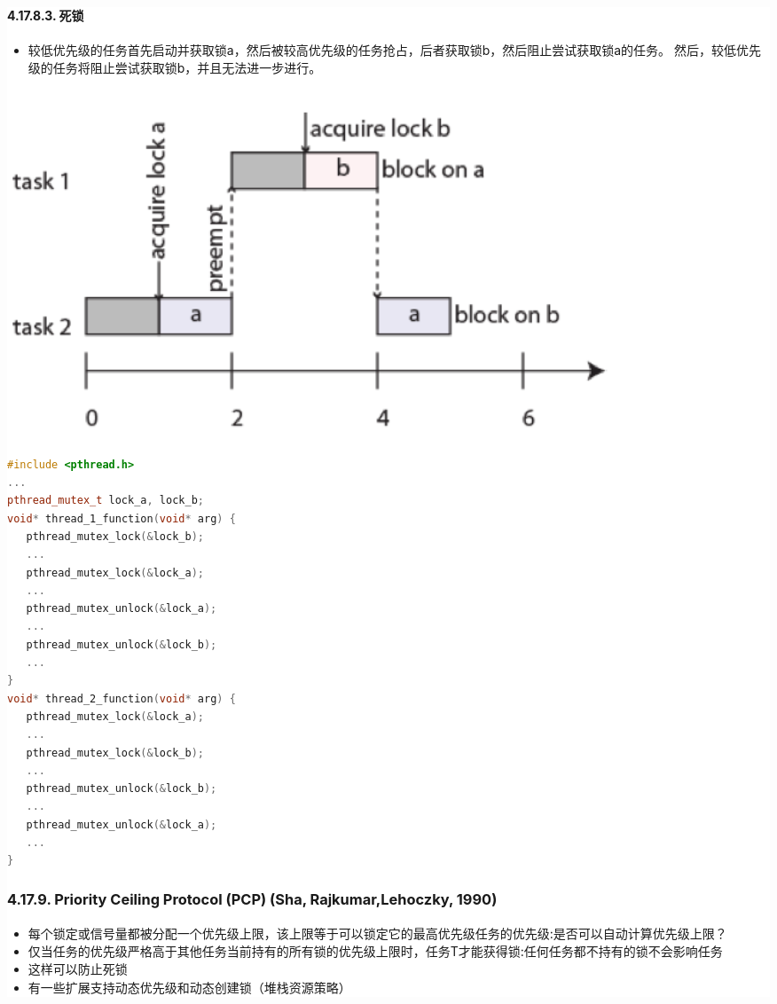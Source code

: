 #### 4.17.8.3. 死锁
- 较低优先级的任务首先启动并获取锁a，然后被较高优先级的任务抢占，后者获取锁b，然后阻止尝试获取锁a的任务。 然后，较低优先级的任务将阻止尝试获取锁b，并且无法进一步进行。

![](img/lec6/42.png)

```c++
#include <pthread.h>
...
pthread_mutex_t lock_a, lock_b;
void* thread_1_function(void* arg) {
   pthread_mutex_lock(&lock_b);
   ...
   pthread_mutex_lock(&lock_a);
   ...
   pthread_mutex_unlock(&lock_a);
   ...
   pthread_mutex_unlock(&lock_b);
   ...
}
void* thread_2_function(void* arg) {
   pthread_mutex_lock(&lock_a);
   ...
   pthread_mutex_lock(&lock_b);
   ...
   pthread_mutex_unlock(&lock_b);
   ...
   pthread_mutex_unlock(&lock_a);
   ...
}
```

### 4.17.9. Priority Ceiling Protocol (PCP) (Sha, Rajkumar,Lehoczky, 1990)
- 每个锁定或信号量都被分配一个优先级上限，该上限等于可以锁定它的最高优先级任务的优先级:是否可以自动计算优先级上限？
- 仅当任务的优先级严格高于其他任务当前持有的所有锁的优先级上限时，任务T才能获得锁:任何任务都不持有的锁不会影响任务
- 这样可以防止死锁
- 有一些扩展支持动态优先级和动态创建锁（堆栈资源策略）
